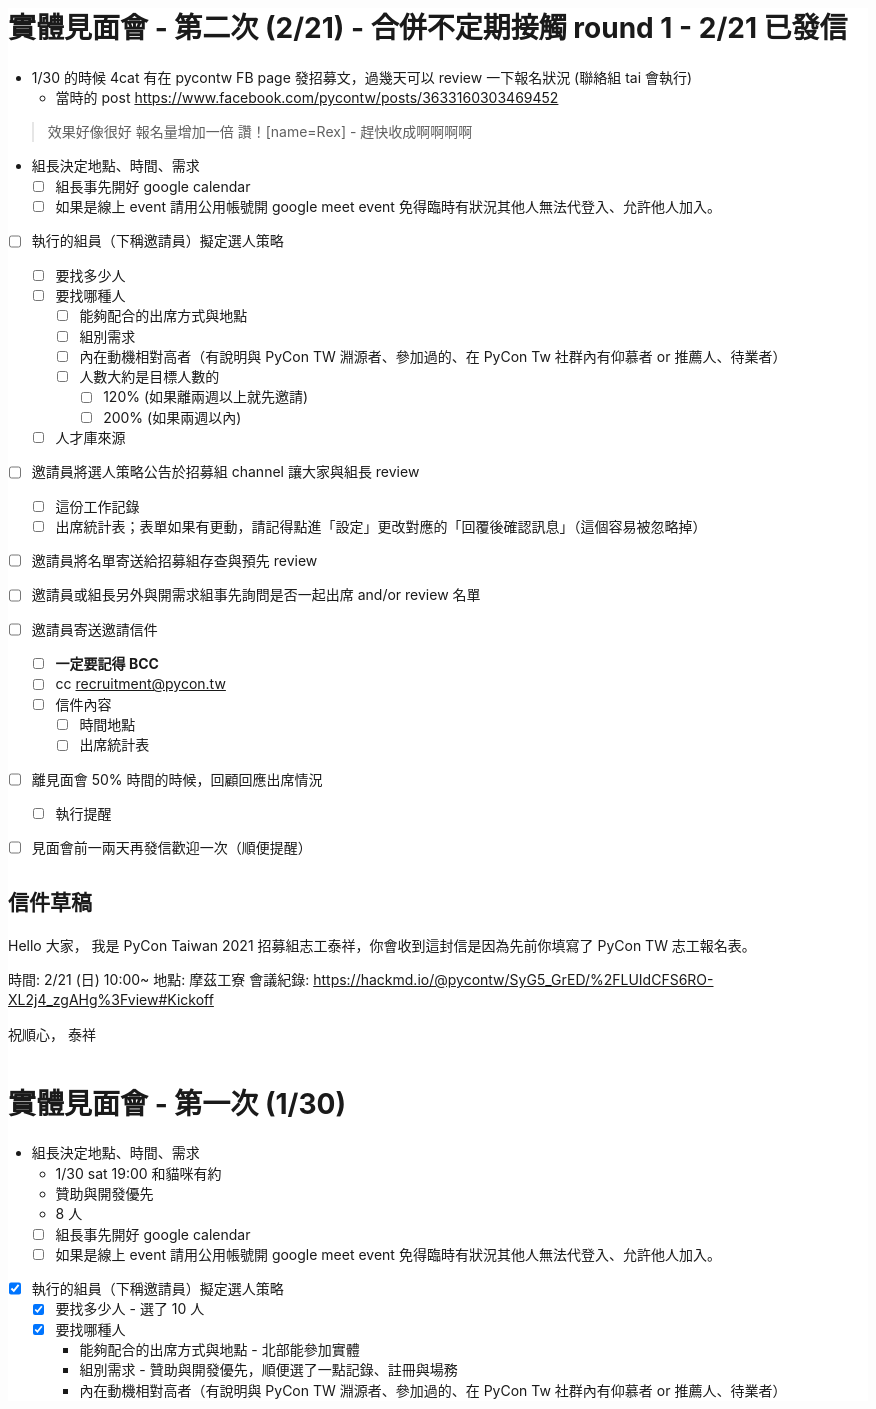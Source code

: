 
# 實體見面會 - 第二次 (2/21) - 合併不定期接觸 round 1 - 2/21 已發信 
- 1/30 的時候 4cat 有在 pycontw FB page 發招募文，過幾天可以 review 一下報名狀況 (聯絡組 tai 會執行)
    - 當時的 post https://www.facebook.com/pycontw/posts/3633160303469452
> 效果好像很好 報名量增加一倍 讚！[name=Rex]
    - 趕快收成啊啊啊啊



- 組長決定地點、時間、需求
    - [ ] 組長事先開好 google calendar
    - [ ] 如果是線上 event 請用公用帳號開 google meet event 免得臨時有狀況其他人無法代登入、允許他人加入。
- [ ] 執行的組員（下稱邀請員）擬定選人策略
    - [ ] 要找多少人
    - [ ] 要找哪種人
        - [ ] 能夠配合的出席方式與地點
        - [ ] 組別需求
        - [ ] 內在動機相對高者（有說明與 PyCon TW 淵源者、參加過的、在 PyCon Tw 社群內有仰慕者 or 推薦人、待業者）
        - [ ] 人數大約是目標人數的
            - [ ] 120% (如果離兩週以上就先邀請)
            - [ ] 200% (如果兩週以內)
    - [ ] 人才庫來源
- [ ] 邀請員將選人策略公告於招募組 channel 讓大家與組長 review
    - [ ] 這份工作記錄
    - [ ] 出席統計表；表單如果有更動，請記得點進「設定」更改對應的「回覆後確認訊息」（這個容易被忽略掉）
- [ ] 邀請員將名單寄送給招募組存查與預先 review
- [ ] 邀請員或組長另外與開需求組事先詢問是否一起出席 and/or review 名單
- [ ] 邀請員寄送邀請信件
    - [ ] **一定要記得 BCC**
    - [ ] cc recruitment@pycon.tw 
    - [ ] 信件內容
        - [ ] 時間地點
        - [ ] 出席統計表
- [ ] 離見面會 50% 時間的時候，回顧回應出席情況
    - [ ] 執行提醒
- [ ] 見面會前一兩天再發信歡迎一次（順便提醒）


## 信件草稿
Hello 大家，
我是 PyCon Taiwan 2021 招募組志工泰祥，你會收到這封信是因為先前你填寫了 PyCon TW 志工報名表。

時間: 2/21 (日) 10:00~
地點: 摩茲工寮
會議紀錄: https://hackmd.io/@pycontw/SyG5_GrED/%2FLUIdCFS6RO-XL2j4_zgAHg%3Fview#Kickoff


祝順心，
泰祥


# 實體見面會 - 第一次 (1/30)
- 組長決定地點、時間、需求
    - 1/30  sat 19:00  和貓咪有約
    - 贊助與開發優先
    - 8 人
    - [ ] 組長事先開好 google calendar
    - [ ] 如果是線上 event 請用公用帳號開 google meet event 免得臨時有狀況其他人無法代登入、允許他人加入。
- [x] 執行的組員（下稱邀請員）擬定選人策略
    - [x] 要找多少人 - 選了 10 人
    - [x] 要找哪種人
        - 能夠配合的出席方式與地點 - 北部能參加實體
        - 組別需求 - 贊助與開發優先，順便選了一點記錄、註冊與場務
        - 內在動機相對高者（有說明與 PyCon TW 淵源者、參加過的、在 PyCon Tw 社群內有仰慕者 or 推薦人、待業者）